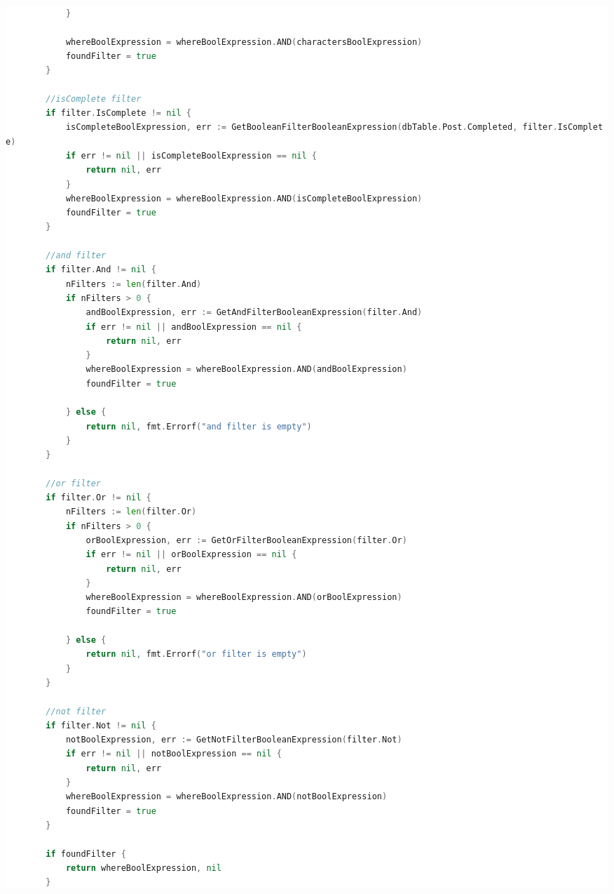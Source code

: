 ```go
			}

			whereBoolExpression = whereBoolExpression.AND(charactersBoolExpression)
			foundFilter = true
		}

		//isComplete filter
		if filter.IsComplete != nil {
			isCompleteBoolExpression, err := GetBooleanFilterBooleanExpression(dbTable.Post.Completed, filter.IsComplete)
			if err != nil || isCompleteBoolExpression == nil {
				return nil, err
			}
			whereBoolExpression = whereBoolExpression.AND(isCompleteBoolExpression)
			foundFilter = true
		}

		//and filter
		if filter.And != nil {
			nFilters := len(filter.And)
			if nFilters > 0 {
				andBoolExpression, err := GetAndFilterBooleanExpression(filter.And)
				if err != nil || andBoolExpression == nil {
					return nil, err
				}
				whereBoolExpression = whereBoolExpression.AND(andBoolExpression)
				foundFilter = true

			} else {
				return nil, fmt.Errorf("and filter is empty")
			}
		}

		//or filter
		if filter.Or != nil {
			nFilters := len(filter.Or)
			if nFilters > 0 {
				orBoolExpression, err := GetOrFilterBooleanExpression(filter.Or)
				if err != nil || orBoolExpression == nil {
					return nil, err
				}
				whereBoolExpression = whereBoolExpression.AND(orBoolExpression)
				foundFilter = true

			} else {
				return nil, fmt.Errorf("or filter is empty")
			}
		}

		//not filter
		if filter.Not != nil {
			notBoolExpression, err := GetNotFilterBooleanExpression(filter.Not)
			if err != nil || notBoolExpression == nil {
				return nil, err
			}
			whereBoolExpression = whereBoolExpression.AND(notBoolExpression)
			foundFilter = true
		}

		if foundFilter {
			return whereBoolExpression, nil
		}

```